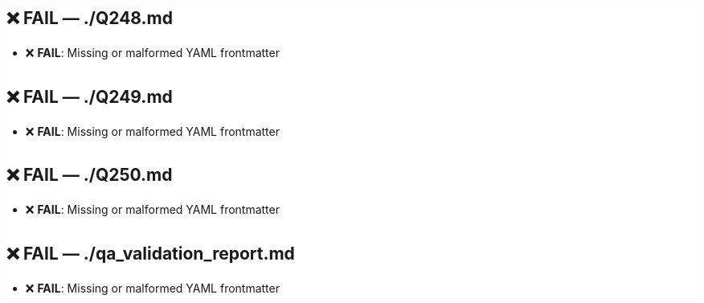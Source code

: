 ## ❌ FAIL — ./Q248.md
- ❌ **FAIL**: Missing or malformed YAML frontmatter

## ❌ FAIL — ./Q249.md
- ❌ **FAIL**: Missing or malformed YAML frontmatter

## ❌ FAIL — ./Q250.md
- ❌ **FAIL**: Missing or malformed YAML frontmatter

## ❌ FAIL — ./qa_validation_report.md
- ❌ **FAIL**: Missing or malformed YAML frontmatter